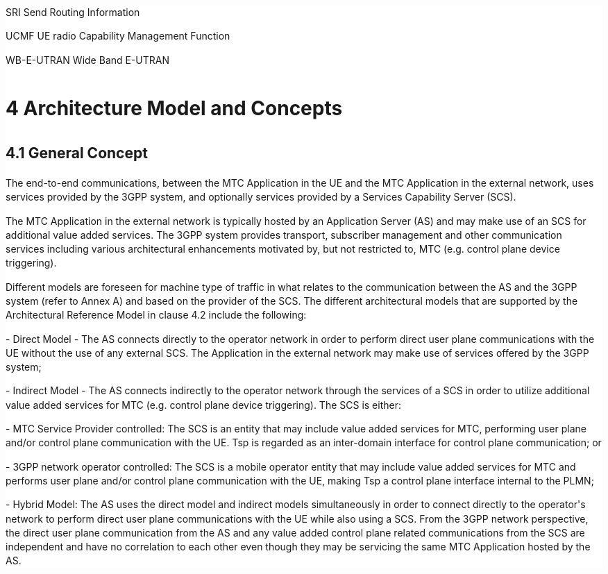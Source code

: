 SRI Send Routing Information

UCMF UE radio Capability Management Function

WB-E-UTRAN Wide Band E-UTRAN

4 Architecture Model and Concepts
=================================

4.1 General Concept
-------------------

The end-to-end communications, between the MTC Application in the UE and
the MTC Application in the external network, uses services provided by
the 3GPP system, and optionally services provided by a Services
Capability Server (SCS).

The MTC Application in the external network is typically hosted by an
Application Server (AS) and may make use of an SCS for additional value
added services. The 3GPP system provides transport, subscriber
management and other communication services including various
architectural enhancements motivated by, but not restricted to, MTC
(e.g. control plane device triggering).

Different models are foreseen for machine type of traffic in what
relates to the communication between the AS and the 3GPP system (refer
to Annex A) and based on the provider of the SCS. The different
architectural models that are supported by the Architectural Reference
Model in clause 4.2 include the following:

\- Direct Model - The AS connects directly to the operator network in
order to perform direct user plane communications with the UE without
the use of any external SCS. The Application in the external network may
make use of services offered by the 3GPP system;

\- Indirect Model - The AS connects indirectly to the operator network
through the services of a SCS in order to utilize additional value added
services for MTC (e.g. control plane device triggering). The SCS is
either:

\- MTC Service Provider controlled: The SCS is an entity that may
include value added services for MTC, performing user plane and/or
control plane communication with the UE. Tsp is regarded as an
inter-domain interface for control plane communication; or

\- 3GPP network operator controlled: The SCS is a mobile operator entity
that may include value added services for MTC and performs user plane
and/or control plane communication with the UE, making Tsp a control
plane interface internal to the PLMN;

\- Hybrid Model: The AS uses the direct model and indirect models
simultaneously in order to connect directly to the operator\'s network
to perform direct user plane communications with the UE while also using
a SCS. From the 3GPP network perspective, the direct user plane
communication from the AS and any value added control plane related
communications from the SCS are independent and have no correlation to
each other even though they may be servicing the same MTC Application
hosted by the AS.
